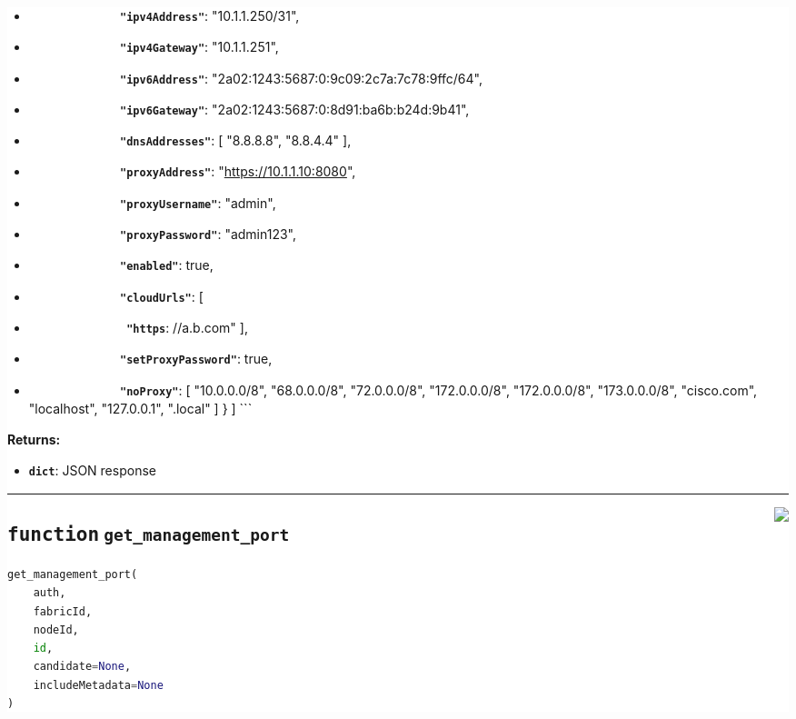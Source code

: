  - <b>`              "ipv4Address"`</b>:  "10.1.1.250/31",

 - <b>`              "ipv4Gateway"`</b>:  "10.1.1.251",

 - <b>`              "ipv6Address"`</b>:  "2a02:1243:5687:0:9c09:2c7a:7c78:9ffc/64",

 - <b>`              "ipv6Gateway"`</b>:  "2a02:1243:5687:0:8d91:ba6b:b24d:9b41",

 - <b>`              "dnsAddresses"`</b>:  [
                "8.8.8.8",
                "8.8.4.4"
              ],

 - <b>`              "proxyAddress"`</b>:  "https://10.1.1.10:8080",

 - <b>`              "proxyUsername"`</b>:  "admin",

 - <b>`              "proxyPassword"`</b>:  "admin123",

 - <b>`              "enabled"`</b>:  true,

 - <b>`              "cloudUrls"`</b>:  [

 - <b>`               "https`</b>: //a.b.com"
              ],

 - <b>`              "setProxyPassword"`</b>:  true,

 - <b>`              "noProxy"`</b>:  [
                "10.0.0.0/8",
                "68.0.0.0/8",
                "72.0.0.0/8",
                "172.0.0.0/8",
                "172.0.0.0/8",
                "173.0.0.0/8",
                "cisco.com",
                "localhost",
                "127.0.0.1",
                ".local"
              ]
             }
            ]
          ``` 



**Returns:**
 
 - <b>`dict`</b>:  JSON response 


---

<a href="../hyperfabric_SDK.py#L740"><img align="right" style="float:right;" src="https://img.shields.io/badge/-source-cccccc?style=flat-square"></a>

## <kbd>function</kbd> `get_management_port`

```python
get_management_port(
    auth,
    fabricId,
    nodeId,
    id,
    candidate=None,
    includeMetadata=None
)
```
